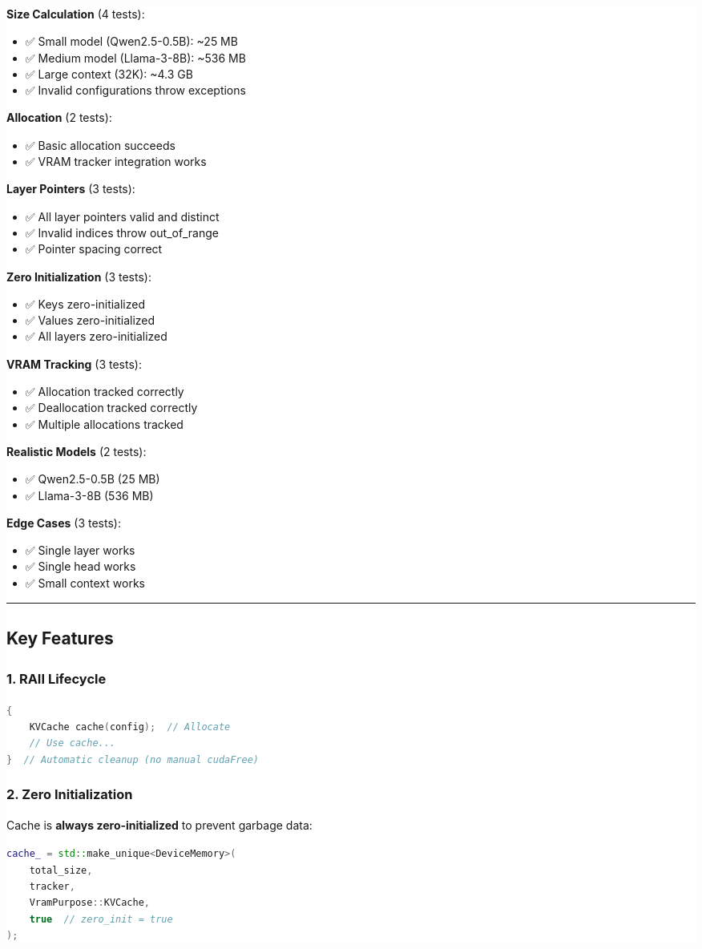 **Size Calculation** (4 tests):
- ✅ Small model (Qwen2.5-0.5B): ~25 MB
- ✅ Medium model (Llama-3-8B): ~536 MB
- ✅ Large context (32K): ~4.3 GB
- ✅ Invalid configurations throw exceptions

**Allocation** (2 tests):
- ✅ Basic allocation succeeds
- ✅ VRAM tracker integration works

**Layer Pointers** (3 tests):
- ✅ All layer pointers valid and distinct
- ✅ Invalid indices throw out_of_range
- ✅ Pointer spacing correct

**Zero Initialization** (3 tests):
- ✅ Keys zero-initialized
- ✅ Values zero-initialized
- ✅ All layers zero-initialized

**VRAM Tracking** (3 tests):
- ✅ Allocation tracked correctly
- ✅ Deallocation tracked correctly
- ✅ Multiple allocations tracked

**Realistic Models** (2 tests):
- ✅ Qwen2.5-0.5B (25 MB)
- ✅ Llama-3-8B (536 MB)

**Edge Cases** (3 tests):
- ✅ Single layer works
- ✅ Single head works
- ✅ Small context works

---

## Key Features

### 1. RAII Lifecycle

```cpp
{
    KVCache cache(config);  // Allocate
    // Use cache...
}  // Automatic cleanup (no manual cudaFree)
```

### 2. Zero Initialization

Cache is **always zero-initialized** to prevent garbage data:

```cpp
cache_ = std::make_unique<DeviceMemory>(
    total_size,
    tracker,
    VramPurpose::KVCache,
    true  // zero_init = true
);
```
